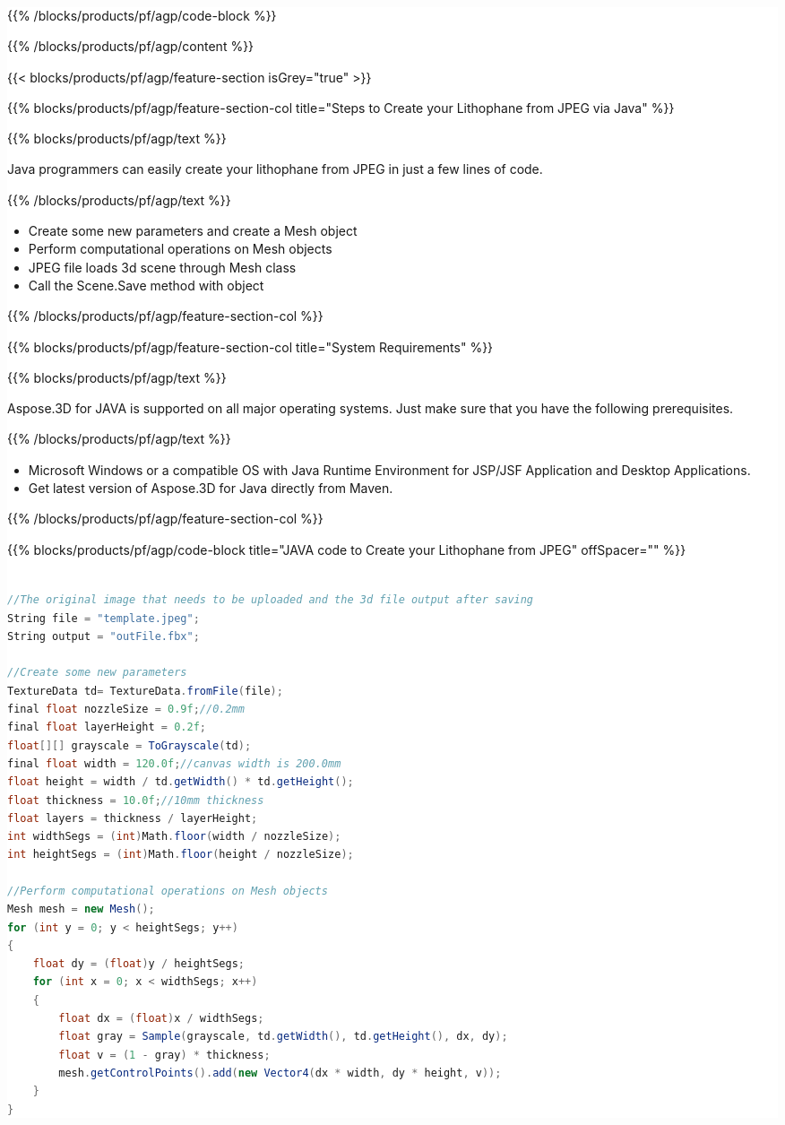 {{% /blocks/products/pf/agp/code-block %}}

{{% /blocks/products/pf/agp/content %}}

{{< blocks/products/pf/agp/feature-section isGrey="true" >}}

{{% blocks/products/pf/agp/feature-section-col title="Steps to Create your Lithophane from JPEG via Java" %}}

{{% blocks/products/pf/agp/text %}}

 Java programmers can easily create your lithophane from JPEG in just a few lines of code.

{{% /blocks/products/pf/agp/text %}}

-  Create some new parameters and create a Mesh object
-  Perform computational operations on Mesh objects
-  JPEG file loads 3d scene through Mesh class
-  Call the Scene.Save method with object

{{% /blocks/products/pf/agp/feature-section-col %}}

{{% blocks/products/pf/agp/feature-section-col title="System Requirements" %}}

{{% blocks/products/pf/agp/text %}}

 Aspose.3D for JAVA is supported on all major operating systems. Just make sure that you have the following prerequisites.

{{% /blocks/products/pf/agp/text %}}

- Microsoft Windows or a compatible OS with Java Runtime Environment for JSP/JSF Application and Desktop Applications.
- Get latest version of Aspose.3D for Java directly from Maven.

{{% /blocks/products/pf/agp/feature-section-col %}}

{{% blocks/products/pf/agp/code-block title="JAVA code to Create your Lithophane from JPEG" offSpacer="" %}}

```cs

//The original image that needs to be uploaded and the 3d file output after saving
String file = "template.jpeg";
String output = "outFile.fbx";

//Create some new parameters
TextureData td= TextureData.fromFile(file);
final float nozzleSize = 0.9f;//0.2mm
final float layerHeight = 0.2f;
float[][] grayscale = ToGrayscale(td);
final float width = 120.0f;//canvas width is 200.0mm
float height = width / td.getWidth() * td.getHeight();
float thickness = 10.0f;//10mm thickness
float layers = thickness / layerHeight;
int widthSegs = (int)Math.floor(width / nozzleSize);
int heightSegs = (int)Math.floor(height / nozzleSize);

//Perform computational operations on Mesh objects
Mesh mesh = new Mesh();
for (int y = 0; y < heightSegs; y++)
{
    float dy = (float)y / heightSegs;
    for (int x = 0; x < widthSegs; x++)
    {
        float dx = (float)x / widthSegs;
        float gray = Sample(grayscale, td.getWidth(), td.getHeight(), dx, dy);
        float v = (1 - gray) * thickness;
        mesh.getControlPoints().add(new Vector4(dx * width, dy * height, v));
    }
}
```